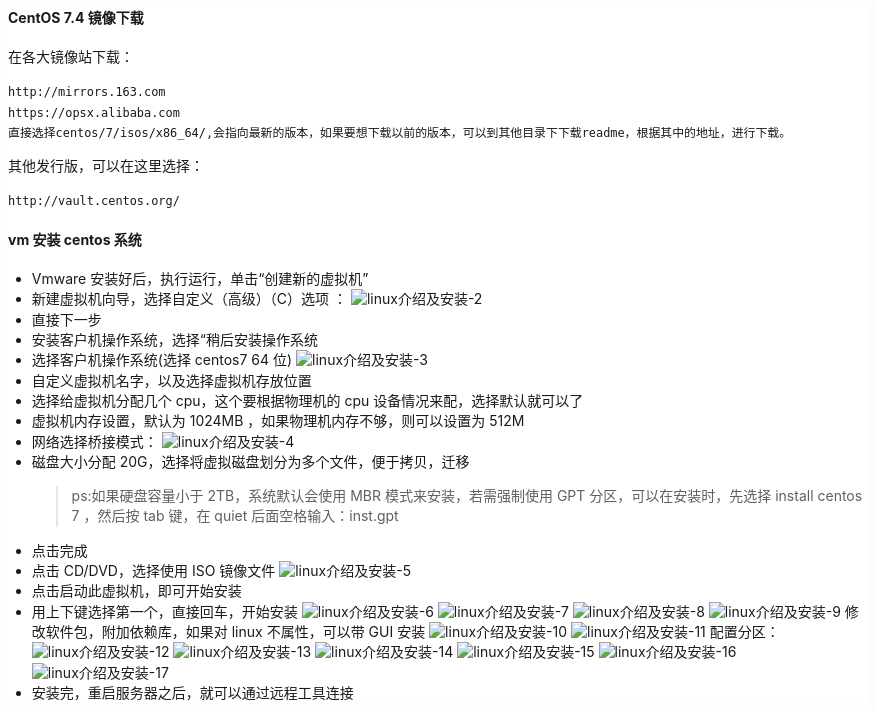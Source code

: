#### CentOS 7.4 镜像下载

在各大镜像站下载：

```shell
http://mirrors.163.com
https://opsx.alibaba.com
直接选择centos/7/isos/x86_64/,会指向最新的版本，如果要想下载以前的版本，可以到其他目录下下载readme，根据其中的地址，进行下载。
```

其他发行版，可以在这里选择：

```shell
http://vault.centos.org/
```

#### vm 安装 centos 系统

- Vmware 安装好后，执行运行，单击“创建新的虚拟机”
- 新建虚拟机向导，选择自定义（高级）（C）选项 ：
  ![linux介绍及安装-2](https://cdn.jsdelivr.net/gh/xiaobei930/picBed@master/learningNotes/linux介绍及安装-2.png)
- 直接下一步
- 安装客户机操作系统，选择“稍后安装操作系统
- 选择客户机操作系统(选择 centos7 64 位)
  ![linux介绍及安装-3](https://cdn.jsdelivr.net/gh/xiaobei930/picBed@master/learningNotes/linux介绍及安装-3.png)
- 自定义虚拟机名字，以及选择虚拟机存放位置
- 选择给虚拟机分配几个 cpu，这个要根据物理机的 cpu 设备情况来配，选择默认就可以了
- 虚拟机内存设置，默认为 1024MB ，如果物理机内存不够，则可以设置为 512M
- 网络选择桥接模式：
  ![linux介绍及安装-4](https://cdn.jsdelivr.net/gh/xiaobei930/picBed@master/learningNotes/linux介绍及安装-4.png)
- 磁盘大小分配 20G，选择将虚拟磁盘划分为多个文件，便于拷贝，迁移
  > ps:如果硬盘容量小于 2TB，系统默认会使用 MBR 模式来安装，若需强制使用 GPT 分区，可以在安装时，先选择 install centos 7 ，然后按 tab 键，在 quiet 后面空格输入：inst.gpt
- 点击完成
- 点击 CD/DVD，选择使用 ISO 镜像文件
  ![linux介绍及安装-5](https://cdn.jsdelivr.net/gh/xiaobei930/picBed@master/learningNotes/linux介绍及安装-5.png)
- 点击启动此虚拟机，即可开始安装
- 用上下键选择第一个，直接回车，开始安装
  ![linux介绍及安装-6](https://cdn.jsdelivr.net/gh/xiaobei930/picBed@master/learningNotes/linux介绍及安装-6.png)
  ![linux介绍及安装-7](https://cdn.jsdelivr.net/gh/xiaobei930/picBed@master/learningNotes/linux介绍及安装-7.png)
  ![linux介绍及安装-8](https://cdn.jsdelivr.net/gh/xiaobei930/picBed@master/learningNotes/linux介绍及安装-8.png)
  ![linux介绍及安装-9](https://cdn.jsdelivr.net/gh/xiaobei930/picBed@master/learningNotes/linux介绍及安装-9.png)
  修改软件包，附加依赖库，如果对 linux 不属性，可以带 GUI 安装
  ![linux介绍及安装-10](https://cdn.jsdelivr.net/gh/xiaobei930/picBed@master/learningNotes/linux介绍及安装-10.png)
  ![linux介绍及安装-11](https://cdn.jsdelivr.net/gh/xiaobei930/picBed@master/learningNotes/linux介绍及安装-11.png)
  配置分区：
  ![linux介绍及安装-12](https://cdn.jsdelivr.net/gh/xiaobei930/picBed@master/learningNotes/linux介绍及安装-12.png)
  ![linux介绍及安装-13](https://cdn.jsdelivr.net/gh/xiaobei930/picBed@master/learningNotes/linux介绍及安装-13.png)
  ![linux介绍及安装-14](https://cdn.jsdelivr.net/gh/xiaobei930/picBed@master/learningNotes/linux介绍及安装-14.png)
  ![linux介绍及安装-15](https://cdn.jsdelivr.net/gh/xiaobei930/picBed@master/learningNotes/linux介绍及安装-15.png)
  ![linux介绍及安装-16](https://cdn.jsdelivr.net/gh/xiaobei930/picBed@master/learningNotes/linux介绍及安装-16.png)
  ![linux介绍及安装-17](https://cdn.jsdelivr.net/gh/xiaobei930/picBed@master/learningNotes/linux介绍及安装-17.png)
- 安装完，重启服务器之后，就可以通过远程工具连接
